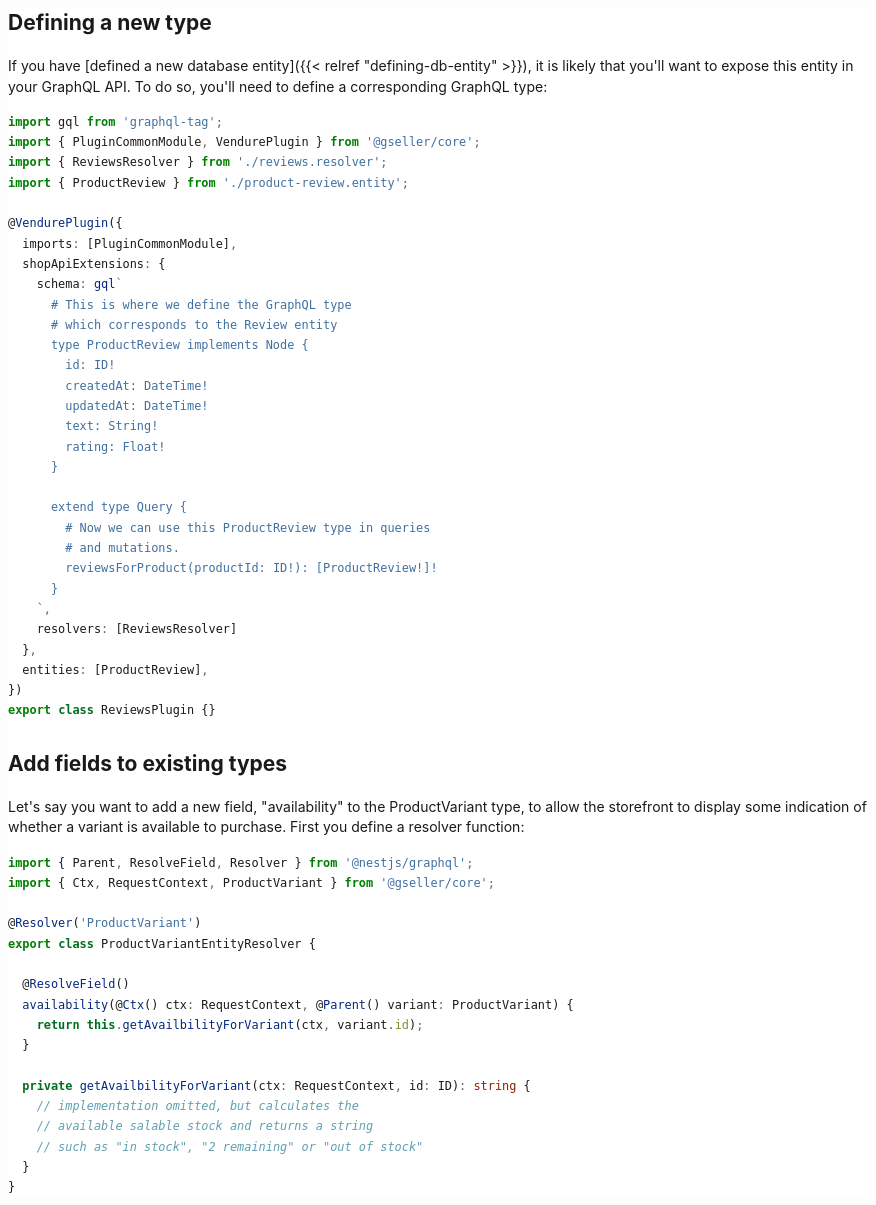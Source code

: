 ## Defining a new type

If you have [defined a new database entity]({{< relref "defining-db-entity" >}}), it is likely that you'll want to expose this entity in your GraphQL API. To do so, you'll need to define a corresponding GraphQL type:

```TypeScript
import gql from 'graphql-tag';
import { PluginCommonModule, VendurePlugin } from '@gseller/core';
import { ReviewsResolver } from './reviews.resolver';
import { ProductReview } from './product-review.entity';

@VendurePlugin({
  imports: [PluginCommonModule],
  shopApiExtensions: {
    schema: gql`
      # This is where we define the GraphQL type
      # which corresponds to the Review entity
      type ProductReview implements Node {
        id: ID!
        createdAt: DateTime!
        updatedAt: DateTime!
        text: String!
        rating: Float!
      }
      
      extend type Query {
        # Now we can use this ProductReview type in queries
        # and mutations.
        reviewsForProduct(productId: ID!): [ProductReview!]!
      }
    `,
    resolvers: [ReviewsResolver]
  },
  entities: [ProductReview],  
})
export class ReviewsPlugin {}
```

## Add fields to existing types

Let's say you want to add a new field, "availability" to the ProductVariant type, to allow the storefront to display some indication of whether a variant is available to purchase. First you define a resolver function:

```TypeScript
import { Parent, ResolveField, Resolver } from '@nestjs/graphql';
import { Ctx, RequestContext, ProductVariant } from '@gseller/core';

@Resolver('ProductVariant')
export class ProductVariantEntityResolver {
  
  @ResolveField()
  availability(@Ctx() ctx: RequestContext, @Parent() variant: ProductVariant) {
    return this.getAvailbilityForVariant(ctx, variant.id);
  }
  
  private getAvailbilityForVariant(ctx: RequestContext, id: ID): string {
    // implementation omitted, but calculates the
    // available salable stock and returns a string
    // such as "in stock", "2 remaining" or "out of stock"
  }
}
```
